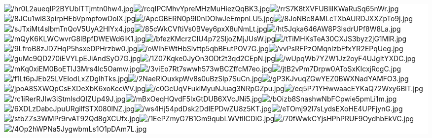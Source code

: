 <img src="https://image.tmdb.org/t/p/original/hr0L2aueqlP2BYUblTTjmtn0hw4.jpg" alt="/hr0L2aueqlP2BYUblTTjmtn0hw4.jpg" title="/hr0L2aueqlP2BYUblTTjmtn0hw4.jpg"><img src="https://image.tmdb.org/t/p/original/rcqIPCMhvYpreMHzMuHiezQqBK3.jpg" alt="/rcqIPCMhvYpreMHzMuHiezQqBK3.jpg" title="/rcqIPCMhvYpreMHzMuHiezQqBK3.jpg"><img src="https://image.tmdb.org/t/p/original/rrS7K8tXVFUBliIKWaRuSq65nWr.jpg" alt="/rrS7K8tXVFUBliIKWaRuSq65nWr.jpg" title="/rrS7K8tXVFUBliIKWaRuSq65nWr.jpg"><img src="https://image.tmdb.org/t/p/original/8JCu1wi83pirpHEbVpmpfowDolX.jpg" alt="/8JCu1wi83pirpHEbVpmpfowDolX.jpg" title="/8JCu1wi83pirpHEbVpmpfowDolX.jpg"><img src="https://image.tmdb.org/t/p/original/ApcGBERN0p9I0nDOIwJeEmpnLU5.jpg" alt="/ApcGBERN0p9I0nDOIwJeEmpnLU5.jpg" title="/ApcGBERN0p9I0nDOIwJeEmpnLU5.jpg"><img src="https://image.tmdb.org/t/p/original/8JoNBc8AMLcTXbAURDJXXZpTo9j.jpg" alt="/8JoNBc8AMLcTXbAURDJXXZpTo9j.jpg" title="/8JoNBc8AMLcTXbAURDJXXZpTo9j.jpg"><img src="https://image.tmdb.org/t/p/original/sJTxiMt4slbmTnQoV5UyA2HlYx4.jpg" alt="/sJTxiMt4slbmTnQoV5UyA2HlYx4.jpg" title="/sJTxiMt4slbmTnQoV5UyA2HlYx4.jpg"><img src="https://image.tmdb.org/t/p/original/85cWkCVftiVs0BVey6pxX8uNmLt.jpg" alt="/85cWkCVftiVs0BVey6pxX8uNmLt.jpg" title="/85cWkCVftiVs0BVey6pxX8uNmLt.jpg"><img src="https://image.tmdb.org/t/p/original/ht5Jqka646AW8P3IsdrUPf8W8La.jpg" alt="/ht5Jqka646AW8P3IsdrUPf8W8La.jpg" title="/ht5Jqka646AW8P3IsdrUPf8W8La.jpg"><img src="https://image.tmdb.org/t/p/original/mQyK6KLWCwvrG8lBpfDWEWd6lK1.jpg" alt="/mQyK6KLWCwvrG8lBpfDWEWd6lK1.jpg" title="/mQyK6KLWCwvrG8lBpfDWEWd6lK1.jpg"><img src="https://image.tmdb.org/t/p/original/bfezKMcrzCIU4p72SljoZMjJUsW.jpg" alt="/bfezKMcrzCIU4p72SljoZMjJUsW.jpg" title="/bfezKMcrzCIU4p72SljoZMjJUsW.jpg"><img src="https://image.tmdb.org/t/p/original/tTiMHKsTeA30CXJS3byz2jG1MlR.jpg" alt="/tTiMHKsTeA30CXJS3byz2jG1MlR.jpg" title="/tTiMHKsTeA30CXJS3byz2jG1MlR.jpg"><img src="https://image.tmdb.org/t/p/original/9LfroB8zJD7HqP5hsxeDPHrzbw0.jpg" alt="/9LfroB8zJD7HqP5hsxeDPHrzbw0.jpg" title="/9LfroB8zJD7HqP5hsxeDPHrzbw0.jpg"><img src="https://image.tmdb.org/t/p/original/oWIhEWtHbSlvttp5qbBEutPOV7G.jpg" alt="/oWIhEWtHbSlvttp5qbBEutPOV7G.jpg" title="/oWIhEWtHbSlvttp5qbBEutPOV7G.jpg"><img src="https://image.tmdb.org/t/p/original/vvPsRFPzOMqnlzbFfxYR2EPqUeg.jpg" alt="/vvPsRFPzOMqnlzbFfxYR2EPqUeg.jpg" title="/vvPsRFPzOMqnlzbFfxYR2EPqUeg.jpg"><img src="https://image.tmdb.org/t/p/original/guMc9QD270iEVYLpEJiAndSyO7G.jpg" alt="/guMc9QD270iEVYLpEJiAndSyO7G.jpg" title="/guMc9QD270iEVYLpEJiAndSyO7G.jpg"><img src="https://image.tmdb.org/t/p/original/1Z07Kqke0JyOn3ODt2t3qd2CEpN.jpg" alt="/1Z07Kqke0JyOn3ODt2t3qd2CEpN.jpg" title="/1Z07Kqke0JyOn3ODt2t3qd2CEpN.jpg"><img src="https://image.tmdb.org/t/p/original/wUpqWb7YZW1Jz2oyF4UJgItYXDC.jpg" alt="/wUpqWb7YZW1Jz2oyF4UJgItYXDC.jpg" title="/wUpqWb7YZW1Jz2oyF4UJgItYXDC.jpg"><img src="https://image.tmdb.org/t/p/original/mKq0xiEM0BoETIJ3Mrs4lc5Oamw.jpg" alt="/mKq0xiEM0BoETIJ3Mrs4lc5Oamw.jpg" title="/mKq0xiEM0BoETIJ3Mrs4lc5Oamw.jpg"><img src="https://image.tmdb.org/t/p/original/3viEo7Rt7swwh573wBCZffcM7eo.jpg" alt="/3viEo7Rt7swwh573wBCZffcM7eo.jpg" title="/3viEo7Rt7swwh573wBCZffcM7eo.jpg"><img src="https://image.tmdb.org/t/p/original/jtB2vPm7Drpw0AToSxKIcxjRcgC.jpg" alt="/jtB2vPm7Drpw0AToSxKIcxjRcgC.jpg" title="/jtB2vPm7Drpw0AToSxKIcxjRcgC.jpg"><img src="https://image.tmdb.org/t/p/original/f1Lt6pJEb25LVEIodLxZDgIhTks.jpg" alt="/f1Lt6pJEb25LVEIodLxZDgIhTks.jpg" title="/f1Lt6pJEb25LVEIodLxZDgIhTks.jpg"><img src="https://image.tmdb.org/t/p/original/2NaeRiOuxkpWv8s0uBzSlp7SuCn.jpg" alt="/2NaeRiOuxkpWv8s0uBzSlp7SuCn.jpg" title="/2NaeRiOuxkpWv8s0uBzSlp7SuCn.jpg"><img src="https://image.tmdb.org/t/p/original/gP3KJvuqZGwYEZ0BWXNadYAMFO3.jpg" alt="/gP3KJvuqZGwYEZ0BWXNadYAMFO3.jpg" title="/gP3KJvuqZGwYEZ0BWXNadYAMFO3.jpg"><img src="https://image.tmdb.org/t/p/original/jpoA8SXWQpCsEXDeXbK6xoKccWV.jpg" alt="/jpoA8SXWQpCsEXDeXbK6xoKccWV.jpg" title="/jpoA8SXWQpCsEXDeXbK6xoKccWV.jpg"><img src="https://image.tmdb.org/t/p/original/c0GcUqVFuklMyuNJuag3NRpGZpu.jpg" alt="/c0GcUqVFuklMyuNJuag3NRpGZpu.jpg" title="/c0GcUqVFuklMyuNJuag3NRpGZpu.jpg"><img src="https://image.tmdb.org/t/p/original/eq5P71YHwwaacEYKaQ72Wxy6BlT.jpg" alt="/eq5P71YHwwaacEYKaQ72Wxy6BlT.jpg" title="/eq5P71YHwwaacEYKaQ72Wxy6BlT.jpg"><img src="https://image.tmdb.org/t/p/original/rc1iRerRJIw3iStmlsdQIZUp49J.jpg" alt="/rc1iRerRJIw3iStmlsdQIZUp49J.jpg" title="/rc1iRerRJIw3iStmlsdQIZUp49J.jpg"><img src="https://image.tmdb.org/t/p/original/mBxOeqHQvdF5lxGtDUB6XVcJNi5.jpg" alt="/mBxOeqHQvdF5lxGtDUB6XVcJNi5.jpg" title="/mBxOeqHQvdF5lxGtDUB6XVcJNi5.jpg"><img src="https://image.tmdb.org/t/p/original/bOizb8SnashwNbFCpwie5pmLi1m.jpg" alt="/bOizb8SnashwNbFCpwie5pmLi1m.jpg" title="/bOizb8SnashwNbFCpwie5pmLi1m.jpg"><img src="https://image.tmdb.org/t/p/original/6XDLzDabcJpuURgilfSTX080lNZ.jpg" alt="/6XDLzDabcJpuURgilfSTX080lNZ.jpg" title="/6XDLzDabcJpuURgilfSTX080lNZ.jpg"><img src="https://image.tmdb.org/t/p/original/ws4Hj54pdDsk2DdIEPDwZU8z5KT.jpg" alt="/ws4Hj54pdDsk2DdIEPDwZU8z5KT.jpg" title="/ws4Hj54pdDsk2DdIEPDwZU8z5KT.jpg"><img src="https://image.tmdb.org/t/p/original/eTOmj92I7sLydsEXoHE4UPFjynG.jpg" alt="/eTOmj92I7sLydsEXoHE4UPFjynG.jpg" title="/eTOmj92I7sLydsEXoHE4UPFjynG.jpg"><img src="https://image.tmdb.org/t/p/original/stbZZs3WMPr9rvAT92Qd8gXCUfx.jpg" alt="/stbZZs3WMPr9rvAT92Qd8gXCUfx.jpg" title="/stbZZs3WMPr9rvAT92Qd8gXCUfx.jpg"><img src="https://image.tmdb.org/t/p/original/1EePZmyG7B1Gm9qubLWVtlICDiG.jpg" alt="/1EePZmyG7B1Gm9qubLWVtlICDiG.jpg" title="/1EePZmyG7B1Gm9qubLWVtlICDiG.jpg"><img src="https://image.tmdb.org/t/p/original/70fWwkCYjsHPhPRUF9OydhbEkVC.jpg" alt="/70fWwkCYjsHPhPRUF9OydhbEkVC.jpg" title="/70fWwkCYjsHPhPRUF9OydhbEkVC.jpg"><img src="https://image.tmdb.org/t/p/original/4Op2hWPNa5JygwbmLs1O1pDAm7L.jpg" alt="/4Op2hWPNa5JygwbmLs1O1pDAm7L.jpg" title="/4Op2hWPNa5JygwbmLs1O1pDAm7L.jpg">